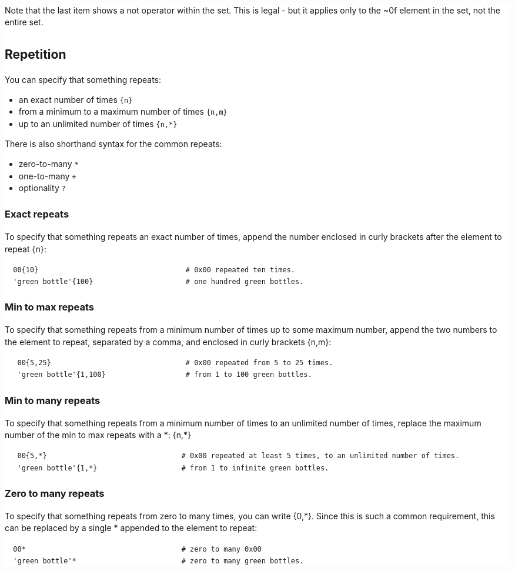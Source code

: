 Note that the last item shows a not operator within the set.  This is legal - but it applies only to the ~0f element in the set, not the entire set.

## Repetition

You can specify that something repeats:

 * an exact number of times `{n}`
 * from a minimum to a maximum number of times `{n,m}`
 * up to an unlimited number of times `{n,*}`

There is also shorthand syntax for the common repeats:

* zero-to-many `*`
* one-to-many `+`
*  optionality `?`

### Exact repeats

To specify that something repeats an exact number of times, append the number enclosed in curly brackets after the element to repeat {n}:
```
  00{10}                                   # 0x00 repeated ten times.
  'green bottle'{100}                      # one hundred green bottles.
```

### Min to max repeats

To specify that something repeats from a minimum number of times up to some maximum number, append the two numbers to the element to repeat, separated by a comma, and enclosed in curly brackets {n,m}:

```
   00{5,25}                                # 0x00 repeated from 5 to 25 times.
   'green bottle'{1,100}                   # from 1 to 100 green bottles.
```

### Min to many repeats
To specify that something repeats from a minimum number of times to an unlimited number of times, replace the maximum number of the min to max repeats with a *: {n,\*}

```
   00{5,*}                                # 0x00 repeated at least 5 times, to an unlimited number of times.
   'green bottle'{1,*}                    # from 1 to infinite green bottles.
```

### Zero to many repeats

To specify that something repeats from zero to many times, you can write {0,*}.  Since this is such a common requirement, this can be replaced by a single * appended to the element to repeat:
```
  00*                                     # zero to many 0x00
  'green bottle'*                         # zero to many green bottles.
```
